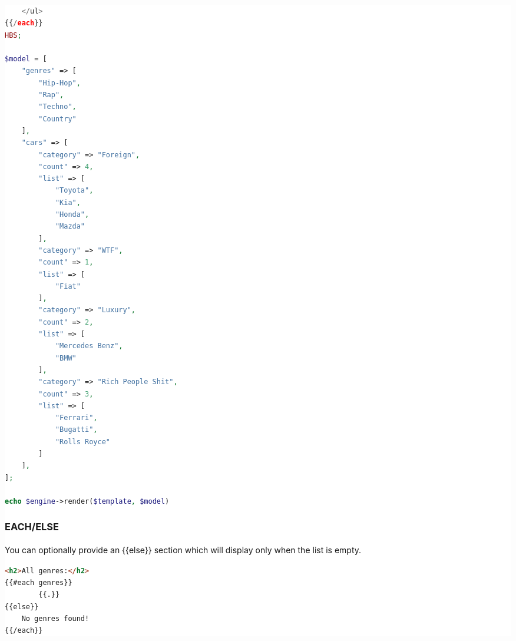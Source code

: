 ```php
    </ul>
{{/each}}
HBS;

$model = [
    "genres" => [
        "Hip-Hop",
        "Rap",
        "Techno",
        "Country"
    ],
    "cars" => [
        "category" => "Foreign",
        "count" => 4,
        "list" => [
            "Toyota",
            "Kia",
            "Honda",
            "Mazda"
        ],
        "category" => "WTF",
        "count" => 1,
        "list" => [
            "Fiat"
        ],
        "category" => "Luxury",
        "count" => 2,
        "list" => [
            "Mercedes Benz",
            "BMW"
        ],
        "category" => "Rich People Shit",
        "count" => 3,
        "list" => [
            "Ferrari",
            "Bugatti",
            "Rolls Royce"
        ]
    ],
];

echo $engine->render($template, $model)
```


### EACH/ELSE

You can optionally provide an {{else}} section which will display only when the list is empty.

```html
<h2>All genres:</h2>
{{#each genres}}
        {{.}}
{{else}}
	No genres found!
{{/each}}
```
